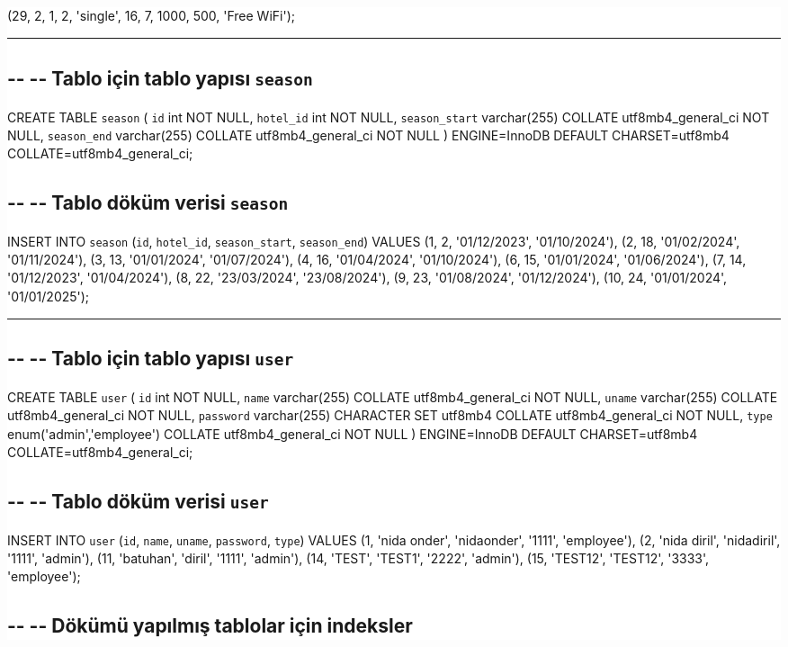 (29, 2, 1, 2, 'single', 16, 7, 1000, 500, 'Free WiFi');

-- --------------------------------------------------------

--
-- Tablo için tablo yapısı `season`
--

CREATE TABLE `season` (
`id` int NOT NULL,
`hotel_id` int NOT NULL,
`season_start` varchar(255) COLLATE utf8mb4_general_ci NOT NULL,
`season_end` varchar(255) COLLATE utf8mb4_general_ci NOT NULL
) ENGINE=InnoDB DEFAULT CHARSET=utf8mb4 COLLATE=utf8mb4_general_ci;

--
-- Tablo döküm verisi `season`
--

INSERT INTO `season` (`id`, `hotel_id`, `season_start`, `season_end`) VALUES
(1, 2, '01/12/2023', '01/10/2024'),
(2, 18, '01/02/2024', '01/11/2024'),
(3, 13, '01/01/2024', '01/07/2024'),
(4, 16, '01/04/2024', '01/10/2024'),
(6, 15, '01/01/2024', '01/06/2024'),
(7, 14, '01/12/2023', '01/04/2024'),
(8, 22, '23/03/2024', '23/08/2024'),
(9, 23, '01/08/2024', '01/12/2024'),
(10, 24, '01/01/2024', '01/01/2025');

-- --------------------------------------------------------

--
-- Tablo için tablo yapısı `user`
--

CREATE TABLE `user` (
`id` int NOT NULL,
`name` varchar(255) COLLATE utf8mb4_general_ci NOT NULL,
`uname` varchar(255) COLLATE utf8mb4_general_ci NOT NULL,
`password` varchar(255) CHARACTER SET utf8mb4 COLLATE utf8mb4_general_ci NOT NULL,
`type` enum('admin','employee') COLLATE utf8mb4_general_ci NOT NULL
) ENGINE=InnoDB DEFAULT CHARSET=utf8mb4 COLLATE=utf8mb4_general_ci;

--
-- Tablo döküm verisi `user`
--

INSERT INTO `user` (`id`, `name`, `uname`, `password`, `type`) VALUES
(1, 'nida onder', 'nidaonder', '1111', 'employee'),
(2, 'nida diril', 'nidadiril', '1111', 'admin'),
(11, 'batuhan', 'diril', '1111', 'admin'),
(14, 'TEST', 'TEST1', '2222', 'admin'),
(15, 'TEST12', 'TEST12', '3333', 'employee');

--
-- Dökümü yapılmış tablolar için indeksler
--
